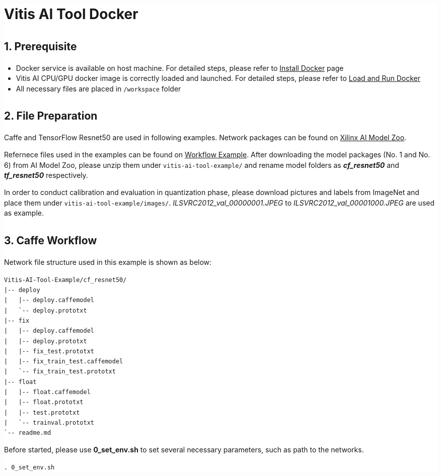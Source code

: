 # Vitis AI Tool Docker

## 1. Prerequisite
- Docker service is available on host machine. For detailed steps, please refer to [Install Docker](/doc/install_docker/README.md) page
- Vitis AI CPU/GPU docker image is correctly loaded and launched. For detailed steps, please refer to [Load and Run Docker](/doc/install_docker/load_run_docker.md)
- All necessary files are placed in `/workspace` folder 

## 2. File Preparation

Caffe and TensorFlow Resnet50 are used in following examples. Network packages can be found on [Xilinx AI Model Zoo](https://github.com/Xilinx/AI-Model-Zoo). 

Refernece files used in the examples can be found on [Workflow Example](https://github.com/Xilinx/Vitis-AI/tree/master/mpsoc/vitis-ai-tool-example). After downloading the model packages (No. 1 and No. 6) from AI Model Zoo, please unzip them under `vitis-ai-tool-example/` and rename model folders as ***cf_resnet50*** and ***tf_resnet50*** respectively.

In order to conduct calibration and evaluation in quantization phase, please download pictures and labels from ImageNet and place them under `vitis-ai-tool-example/images/`. *ILSVRC2012_val_00000001.JPEG* to *ILSVRC2012_val_00001000.JPEG* are used as example. 

## 3. Caffe Workflow

Network file structure used in this example is shown as below:

```
Vitis-AI-Tool-Example/cf_resnet50/
|-- deploy
|   |-- deploy.caffemodel
|   `-- deploy.prototxt
|-- fix
|   |-- deploy.caffemodel
|   |-- deploy.prototxt
|   |-- fix_test.prototxt
|   |-- fix_train_test.caffemodel
|   `-- fix_train_test.prototxt
|-- float
|   |-- float.caffemodel
|   |-- float.prototxt
|   |-- test.prototxt
|   `-- trainval.prototxt
`-- readme.md
```

Before started, please use **0_set_env.sh** to set several necessary parameters, such as path to the networks. 

`. 0_set_env.sh`
